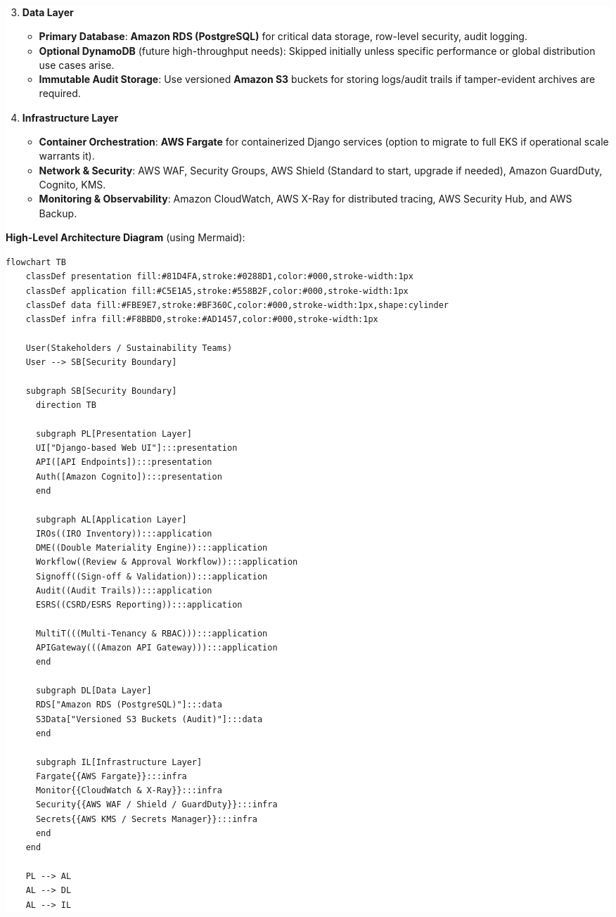 3. **Data Layer**  
   - **Primary Database**: **Amazon RDS (PostgreSQL)** for critical data storage, row-level security, audit logging.  
   - **Optional DynamoDB** (future high-throughput needs): Skipped initially unless specific performance or global distribution use cases arise.  
   - **Immutable Audit Storage**: Use versioned **Amazon S3** buckets for storing logs/audit trails if tamper-evident archives are required.

4. **Infrastructure Layer**  
   - **Container Orchestration**: **AWS Fargate** for containerized Django services (option to migrate to full EKS if operational scale warrants it).  
   - **Network & Security**: AWS WAF, Security Groups, AWS Shield (Standard to start, upgrade if needed), Amazon GuardDuty, Cognito, KMS.  
   - **Monitoring & Observability**: Amazon CloudWatch, AWS X-Ray for distributed tracing, AWS Security Hub, and AWS Backup.

**High-Level Architecture Diagram** (using Mermaid):

```mermaid
flowchart TB
    classDef presentation fill:#81D4FA,stroke:#0288D1,color:#000,stroke-width:1px
    classDef application fill:#C5E1A5,stroke:#558B2F,color:#000,stroke-width:1px
    classDef data fill:#FBE9E7,stroke:#BF360C,color:#000,stroke-width:1px,shape:cylinder
    classDef infra fill:#F8BBD0,stroke:#AD1457,color:#000,stroke-width:1px

    User(Stakeholders / Sustainability Teams)
    User --> SB[Security Boundary]

    subgraph SB[Security Boundary]
      direction TB

      subgraph PL[Presentation Layer]
      UI["Django-based Web UI"]:::presentation
      API([API Endpoints]):::presentation
      Auth([Amazon Cognito]):::presentation
      end

      subgraph AL[Application Layer]
      IROs((IRO Inventory)):::application
      DME((Double Materiality Engine)):::application
      Workflow((Review & Approval Workflow)):::application
      Signoff((Sign-off & Validation)):::application
      Audit((Audit Trails)):::application
      ESRS((CSRD/ESRS Reporting)):::application

      MultiT(((Multi-Tenancy & RBAC))):::application
      APIGateway(((Amazon API Gateway))):::application
      end

      subgraph DL[Data Layer]
      RDS["Amazon RDS (PostgreSQL)"]:::data
      S3Data["Versioned S3 Buckets (Audit)"]:::data
      end

      subgraph IL[Infrastructure Layer]
      Fargate{{AWS Fargate}}:::infra
      Monitor{{CloudWatch & X-Ray}}:::infra
      Security{{AWS WAF / Shield / GuardDuty}}:::infra
      Secrets{{AWS KMS / Secrets Manager}}:::infra
      end
    end

    PL --> AL
    AL --> DL
    AL --> IL
```
